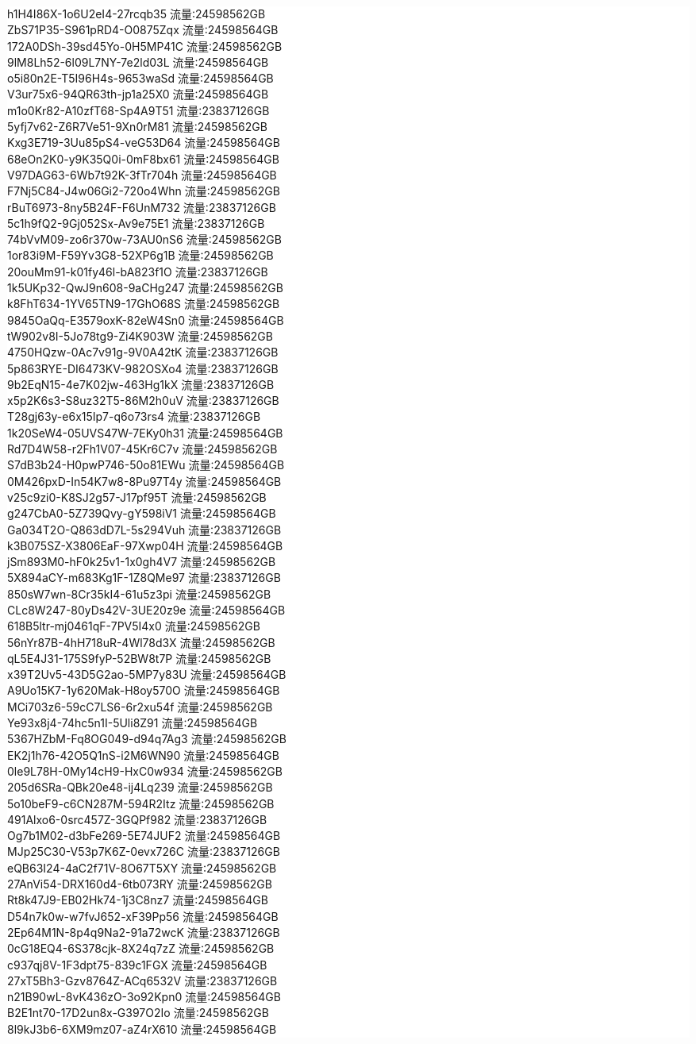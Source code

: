 h1H4I86X-1o6U2eI4-27rcqb35  流量:24598562GB  
ZbS71P35-S961pRD4-O0875Zqx  流量:24598564GB  
172A0DSh-39sd45Yo-0H5MP41C  流量:24598562GB  
9lM8Lh52-6l09L7NY-7e2ld03L  流量:24598564GB  
o5i80n2E-T5I96H4s-9653waSd  流量:24598564GB  
V3ur75x6-94QR63th-jp1a25X0  流量:24598564GB  
m1o0Kr82-A10zfT68-Sp4A9T51  流量:23837126GB  
5yfj7v62-Z6R7Ve51-9Xn0rM81  流量:24598562GB  
Kxg3E719-3Uu85pS4-veG53D64  流量:24598564GB  
68eOn2K0-y9K35Q0i-0mF8bx61  流量:24598564GB  
V97DAG63-6Wb7t92K-3fTr704h  流量:24598564GB  
F7Nj5C84-J4w06Gi2-720o4Whn  流量:24598562GB  
rBuT6973-8ny5B24F-F6UnM732  流量:23837126GB  
5c1h9fQ2-9Gj052Sx-Av9e75E1  流量:23837126GB  
74bVvM09-zo6r370w-73AU0nS6  流量:24598562GB  
1or83i9M-F59Yv3G8-52XP6g1B  流量:24598562GB  
20ouMm91-k01fy46l-bA823f1O  流量:23837126GB  
1k5UKp32-QwJ9n608-9aCHg247  流量:24598562GB  
k8FhT634-1YV65TN9-17GhO68S  流量:24598562GB  
9845OaQq-E3579oxK-82eW4Sn0  流量:24598564GB  
tW902v8I-5Jo78tg9-Zi4K903W  流量:24598562GB  
4750HQzw-0Ac7v91g-9V0A42tK  流量:23837126GB  
5p863RYE-DI6473KV-982OSXo4  流量:23837126GB  
9b2EqN15-4e7K02jw-463Hg1kX  流量:23837126GB  
x5p2K6s3-S8uz32T5-86M2h0uV  流量:23837126GB  
T28gj63y-e6x15Ip7-q6o73rs4  流量:23837126GB  
1k20SeW4-05UVS47W-7EKy0h31  流量:24598564GB  
Rd7D4W58-r2Fh1V07-45Kr6C7v  流量:24598562GB  
S7dB3b24-H0pwP746-50o81EWu  流量:24598564GB  
0M426pxD-In54K7w8-8Pu97T4y  流量:24598564GB  
v25c9zi0-K8SJ2g57-J17pf95T  流量:24598562GB  
g247CbA0-5Z739Qvy-gY598iV1  流量:24598564GB  
Ga034T2O-Q863dD7L-5s294Vuh  流量:23837126GB  
k3B075SZ-X3806EaF-97Xwp04H  流量:24598564GB  
jSm893M0-hF0k25v1-1x0gh4V7  流量:24598562GB  
5X894aCY-m683Kg1F-1Z8QMe97  流量:23837126GB  
850sW7wn-8Cr35kI4-61u5z3pi  流量:24598562GB  
CLc8W247-80yDs42V-3UE20z9e  流量:24598564GB  
618B5ltr-mj0461qF-7PV5I4x0  流量:24598562GB  
56nYr87B-4hH718uR-4Wl78d3X  流量:24598562GB  
qL5E4J31-175S9fyP-52BW8t7P  流量:24598562GB  
x39T2Uv5-43D5G2ao-5MP7y83U  流量:24598564GB  
A9Uo15K7-1y620Mak-H8oy570O  流量:24598564GB  
MCi703z6-59cC7LS6-6r2xu54f  流量:24598562GB  
Ye93x8j4-74hc5n1I-5Uli8Z91  流量:24598564GB  
5367HZbM-Fq8OG049-d94q7Ag3  流量:24598562GB  
EK2j1h76-42O5Q1nS-i2M6WN90  流量:24598564GB  
0le9L78H-0My14cH9-HxC0w934  流量:24598562GB  
205d6SRa-QBk20e48-ij4Lq239  流量:24598562GB  
5o10beF9-c6CN287M-594R2Itz  流量:24598562GB  
491Alxo6-0src457Z-3GQPf982  流量:23837126GB  
Og7b1M02-d3bFe269-5E74JUF2  流量:24598564GB  
MJp25C30-V53p7K6Z-0evx726C  流量:23837126GB  
eQB63I24-4aC2f71V-8O67T5XY  流量:24598562GB  
27AnVi54-DRX160d4-6tb073RY  流量:24598562GB  
Rt8k47J9-EB02Hk74-1j3C8nz7  流量:24598564GB  
D54n7k0w-w7fvJ652-xF39Pp56  流量:24598564GB  
2Ep64M1N-8p4q9Na2-91a72wcK  流量:23837126GB  
0cG18EQ4-6S378cjk-8X24q7zZ  流量:24598562GB  
c937qj8V-1F3dpt75-839c1FGX  流量:24598564GB  
27xT5Bh3-Gzv8764Z-ACq6532V  流量:23837126GB  
n21B90wL-8vK436zO-3o92Kpn0  流量:24598564GB  
B2E1nt70-17D2un8x-G397O2Io  流量:24598562GB  
8l9kJ3b6-6XM9mz07-aZ4rX610  流量:24598564GB  